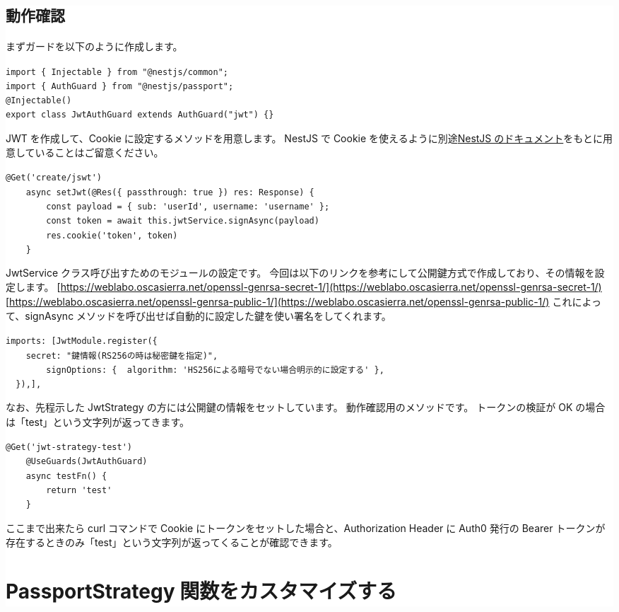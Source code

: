 ## 動作確認

まずガードを以下のように作成します。

```tsx
import { Injectable } from "@nestjs/common";
import { AuthGuard } from "@nestjs/passport";
@Injectable()
export class JwtAuthGuard extends AuthGuard("jwt") {}
```

JWT を作成して、Cookie に設定するメソッドを用意します。
NestJS で Cookie を使えるように別途[NestJS のドキュメント](https://docs.nestjs.com/techniques/cookies)をもとに用意していることはご留意ください。

```tsx
@Get('create/jswt')
    async setJwt(@Res({ passthrough: true }) res: Response) {
        const payload = { sub: 'userId', username: 'username' };
        const token = await this.jwtService.signAsync(payload)
        res.cookie('token', token)
    }
```

JwtService クラス呼び出すためのモジュールの設定です。
今回は以下のリンクを参考にして公開鍵方式で作成しており、その情報を設定します。
[https://weblabo.oscasierra.net/openssl-genrsa-secret-1/](https://weblabo.oscasierra.net/openssl-genrsa-secret-1/)
[https://weblabo.oscasierra.net/openssl-genrsa-public-1/](https://weblabo.oscasierra.net/openssl-genrsa-public-1/)
これによって、signAsync メソッドを呼び出せば自動的に設定した鍵を使い署名をしてくれます。

```tsx
imports: [JwtModule.register({
    secret: "鍵情報(RS256の時は秘密鍵を指定)",
		signOptions: {  algorithm: 'HS256による暗号でない場合明示的に設定する' },
  }),],
```

なお、先程示した JwtStrategy の方には公開鍵の情報をセットしています。
動作確認用のメソッドです。
トークンの検証が OK の場合は「test」という文字列が返ってきます。

```tsx
@Get('jwt-strategy-test')
    @UseGuards(JwtAuthGuard)
    async testFn() {
        return 'test'
    }
```

ここまで出来たら curl コマンドで Cookie にトークンをセットした場合と、Authorization Header に Auth0 発行の Bearer トークンが存在するときのみ「test」という文字列が返ってくることが確認できます。

# PassportStrategy 関数をカスタマイズする
